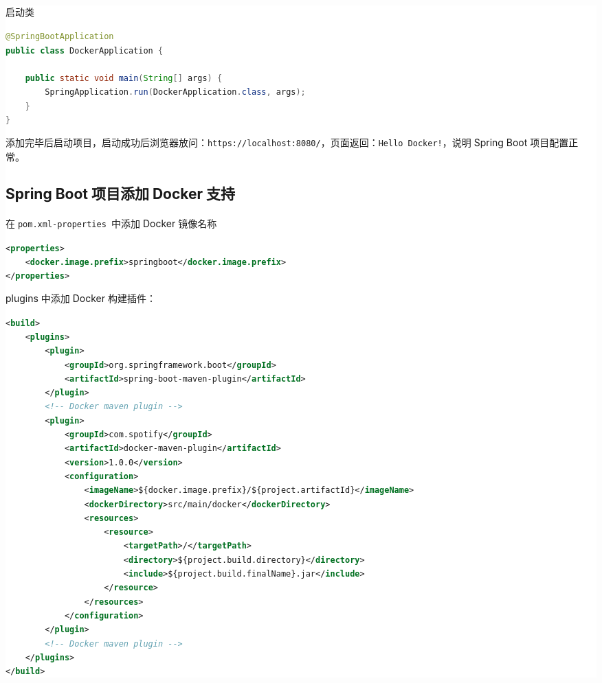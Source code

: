 启动类

``` java
@SpringBootApplication
public class DockerApplication {

	public static void main(String[] args) {
		SpringApplication.run(DockerApplication.class, args);
	}
}
```

添加完毕后启动项目，启动成功后浏览器放问：`https://localhost:8080/`，页面返回：`Hello Docker!`，说明 Spring Boot 项目配置正常。


## Spring Boot 项目添加 Docker 支持


在 `pom.xml-properties `中添加 Docker 镜像名称

``` xml
<properties>
	<docker.image.prefix>springboot</docker.image.prefix>
</properties>
```

plugins 中添加 Docker 构建插件：

``` xml
<build>
	<plugins>
		<plugin>
			<groupId>org.springframework.boot</groupId>
			<artifactId>spring-boot-maven-plugin</artifactId>
		</plugin>
		<!-- Docker maven plugin -->
		<plugin>
			<groupId>com.spotify</groupId>
			<artifactId>docker-maven-plugin</artifactId>
			<version>1.0.0</version>
			<configuration>
				<imageName>${docker.image.prefix}/${project.artifactId}</imageName>
				<dockerDirectory>src/main/docker</dockerDirectory>
				<resources>
					<resource>
						<targetPath>/</targetPath>
						<directory>${project.build.directory}</directory>
						<include>${project.build.finalName}.jar</include>
					</resource>
				</resources>
			</configuration>
		</plugin>
		<!-- Docker maven plugin -->
	</plugins>
</build>
```
